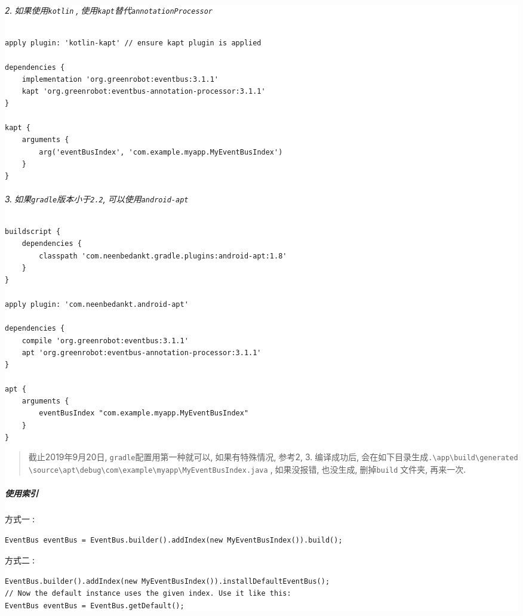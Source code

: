 ###### 2. 如果使用`kotlin` , 使用`kapt`替代`annotationProcessor`

   ```
   apply plugin: 'kotlin-kapt' // ensure kapt plugin is applied
    
   dependencies {
       implementation 'org.greenrobot:eventbus:3.1.1'
       kapt 'org.greenrobot:eventbus-annotation-processor:3.1.1'
   }
    
   kapt {
       arguments {
           arg('eventBusIndex', 'com.example.myapp.MyEventBusIndex')
       }
   }
   ```

###### 3. 如果`gradle`版本小于`2.2`, 可以使用`android-apt`

   ```
   buildscript {
       dependencies {
           classpath 'com.neenbedankt.gradle.plugins:android-apt:1.8'
       }
   }
    
   apply plugin: 'com.neenbedankt.android-apt'
    
   dependencies {
       compile 'org.greenrobot:eventbus:3.1.1'
       apt 'org.greenrobot:eventbus-annotation-processor:3.1.1'
   }
    
   apt {
       arguments {
           eventBusIndex "com.example.myapp.MyEventBusIndex"
       }
   }
   ```

> 截止2019年9月20日, `gradle`配置用第一种就可以, 如果有特殊情况, 参考2, 3. 编译成功后, 会在如下目录生成`.\app\build\generated\source\apt\debug\com\example\myapp\MyEventBusIndex.java`  , 如果没报错, 也没生成, 删掉`build` 文件夹, 再来一次.

##### 使用索引

方式一 :

```
EventBus eventBus = EventBus.builder().addIndex(new MyEventBusIndex()).build();
```

方式二 :

```
EventBus.builder().addIndex(new MyEventBusIndex()).installDefaultEventBus();
// Now the default instance uses the given index. Use it like this:
EventBus eventBus = EventBus.getDefault();
```

